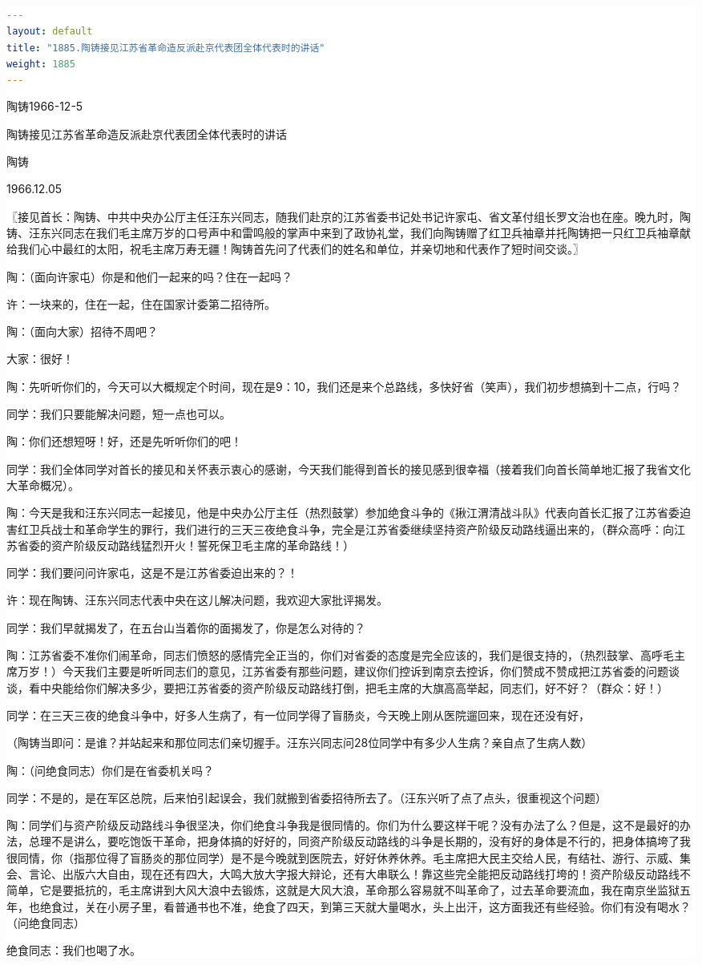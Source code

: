 ```yaml
---
layout: default
title: "1885.陶铸接见江苏省革命造反派赴京代表团全体代表时的讲话"
weight: 1885
---
```


陶铸1966-12-5

陶铸接见江苏省革命造反派赴京代表团全体代表时的讲话

陶铸

1966.12.05

〖接见首长：陶铸、中共中央办公厅主任汪东兴同志，随我们赴京的江苏省委书记处书记许家屯、省文革付组长罗文治也在座。晚九时，陶铸、汪东兴同志在我们毛主席万岁的口号声中和雷鸣般的掌声中来到了政协礼堂，我们向陶铸赠了红卫兵袖章并托陶铸把一只红卫兵袖章献给我们心中最红的太阳，祝毛主席万寿无疆！陶铸首先问了代表们的姓名和单位，并亲切地和代表作了短时间交谈。〗

陶：（面向许家屯）你是和他们一起来的吗？住在一起吗？

许：一块来的，住在一起，住在国家计委第二招待所。

陶：（面向大家）招待不周吧？

大家：很好！

陶：先听听你们的，今天可以大概规定个时间，现在是9：10，我们还是来个总路线，多快好省（笑声），我们初步想搞到十二点，行吗？

同学：我们只要能解决问题，短一点也可以。

陶：你们还想短呀！好，还是先听听你们的吧！

同学：我们全体同学对首长的接见和关怀表示衷心的感谢，今天我们能得到首长的接见感到很幸福（接着我们向首长简单地汇报了我省文化大革命概况）。

陶：今天是我和汪东兴同志一起接见，他是中央办公厅主任（热烈鼓掌）参加绝食斗争的《揪江渭清战斗队》代表向首长汇报了江苏省委迫害红卫兵战士和革命学生的罪行，我们进行的三天三夜绝食斗争，完全是江苏省委继续坚持资产阶级反动路线逼出来的，（群众高呼：向江苏省委的资产阶级反动路线猛烈开火！誓死保卫毛主席的革命路线！）

同学：我们要问问许家屯，这是不是江苏省委迫出来的？！

许：现在陶铸、汪东兴同志代表中央在这儿解决问题，我欢迎大家批评揭发。

同学：我们早就揭发了，在五台山当着你的面揭发了，你是怎么对待的？

陶：江苏省委不准你们闹革命，同志们愤怒的感情完全正当的，你们对省委的态度是完全应该的，我们是很支持的，（热烈鼓掌、高呼毛主席万岁！）今天我们主要是听听同志们的意见，江苏省委有那些问题，建议你们控诉到南京去控诉，你们赞成不赞成把江苏省委的问题谈谈，看中央能给你们解决多少，要把江苏省委的资产阶级反动路线打倒，把毛主席的大旗高高举起，同志们，好不好？（群众：好！）

同学：在三天三夜的绝食斗争中，好多人生病了，有一位同学得了盲肠炎，今天晚上刚从医院遛回来，现在还没有好，

（陶铸当即问：是谁？并站起来和那位同志们亲切握手。汪东兴同志问28位同学中有多少人生病？亲自点了生病人数）

陶：（问绝食同志）你们是在省委机关吗？

同学：不是的，是在军区总院，后来怕引起误会，我们就搬到省委招待所去了。（汪东兴听了点了点头，很重视这个问题）

陶：同学们与资产阶级反动路线斗争很坚决，你们绝食斗争我是很同情的。你们为什么要这样干呢？没有办法了么？但是，这不是最好的办法，总理不是讲么，要吃饱饭干革命，把身体搞的好好的，同资产阶级反动路线的斗争是长期的，没有好的身体是不行的，把身体搞垮了我很同情，你（指那位得了盲肠炎的那位同学）是不是今晚就到医院去，好好休养休养。毛主席把大民主交给人民，有结社、游行、示威、集会、言论、出版六大自由，现在还有四大，大鸣大放大字报大辩论，还有大串联么！靠这些完全能把反动路线打垮的！资产阶级反动路线不简单，它是要抵抗的，毛主席讲到大风大浪中去锻炼，这就是大风大浪，革命那么容易就不叫革命了，过去革命要流血，我在南京坐监狱五年，也绝食过，关在小房子里，看普通书也不准，绝食了四天，到第三天就大量喝水，头上出汗，这方面我还有些经验。你们有没有喝水？（问绝食同志）

绝食同志：我们也喝了水。
